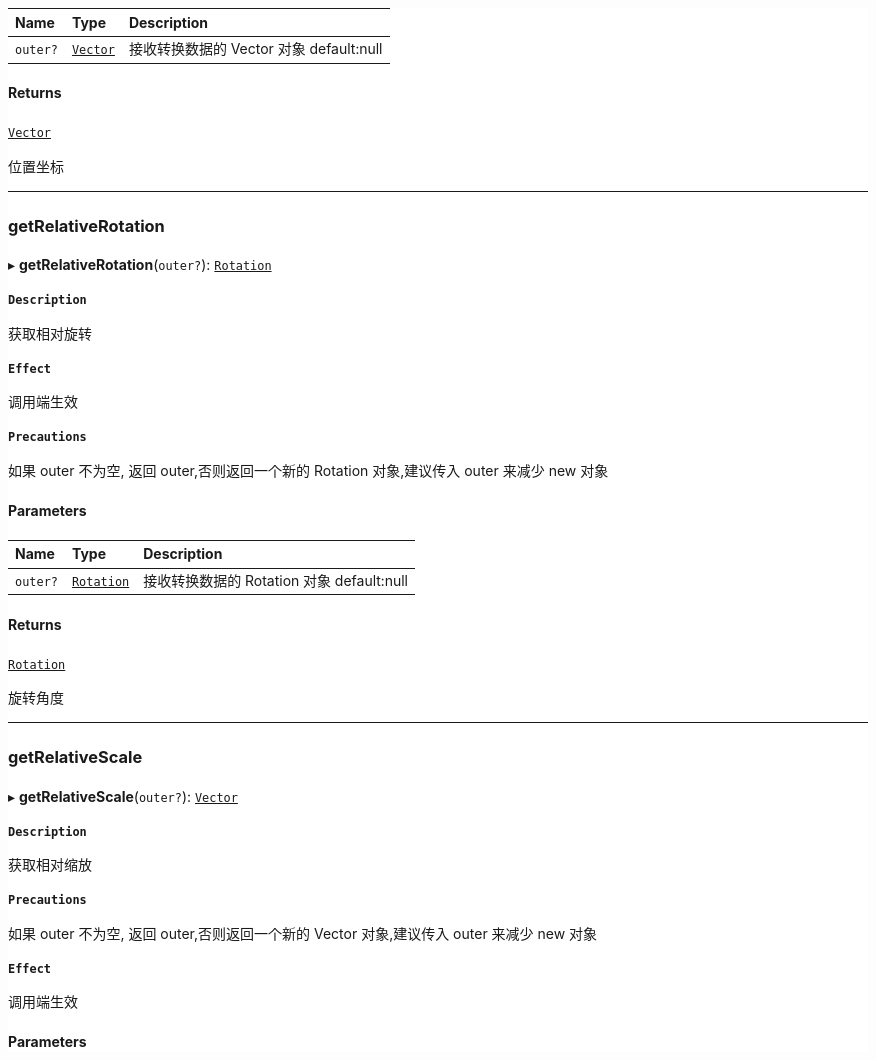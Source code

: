 | Name     | Type                            | Description                             |
| :------- | :------------------------------ | :-------------------------------------- |
| `outer?` | [`Vector`](Type.Type.Vector.md) | 接收转换数据的 Vector 对象 default:null |

#### Returns

[`Vector`](Type.Type.Vector.md)

位置坐标

---

### getRelativeRotation

▸ **getRelativeRotation**(`outer?`): [`Rotation`](Type.Type.Rotation.md)

**`Description`**

获取相对旋转

**`Effect`**

调用端生效

**`Precautions`**

如果 outer 不为空, 返回 outer,否则返回一个新的 Rotation 对象,建议传入 outer 来减少 new 对象

#### Parameters

| Name     | Type                                | Description                               |
| :------- | :---------------------------------- | :---------------------------------------- |
| `outer?` | [`Rotation`](Type.Type.Rotation.md) | 接收转换数据的 Rotation 对象 default:null |

#### Returns

[`Rotation`](Type.Type.Rotation.md)

旋转角度

---

### getRelativeScale

▸ **getRelativeScale**(`outer?`): [`Vector`](Type.Type.Vector.md)

**`Description`**

获取相对缩放

**`Precautions`**

如果 outer 不为空, 返回 outer,否则返回一个新的 Vector 对象,建议传入 outer 来减少 new 对象

**`Effect`**

调用端生效

#### Parameters
